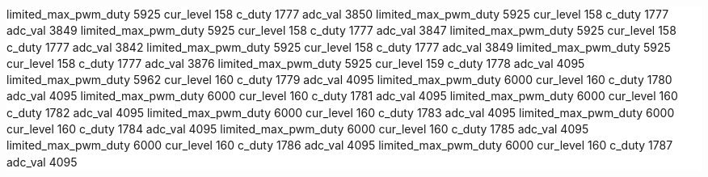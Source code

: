 limited_max_pwm_duty 5925
cur_level 158
c_duty 1777
adc_val 3850
limited_max_pwm_duty 5925
cur_level 158
c_duty 1777
adc_val 3849
limited_max_pwm_duty 5925
cur_level 158
c_duty 1777
adc_val 3847
limited_max_pwm_duty 5925
cur_level 158
c_duty 1777
adc_val 3842
limited_max_pwm_duty 5925
cur_level 158
c_duty 1777
adc_val 3849
limited_max_pwm_duty 5925
cur_level 158
c_duty 1777
adc_val 3876
limited_max_pwm_duty 5925
cur_level 159
c_duty 1778
adc_val 4095
limited_max_pwm_duty 5962
cur_level 160
c_duty 1779
adc_val 4095
limited_max_pwm_duty 6000
cur_level 160
c_duty 1780
adc_val 4095
limited_max_pwm_duty 6000
cur_level 160
c_duty 1781
adc_val 4095
limited_max_pwm_duty 6000
cur_level 160
c_duty 1782
adc_val 4095
limited_max_pwm_duty 6000
cur_level 160
c_duty 1783
adc_val 4095
limited_max_pwm_duty 6000
cur_level 160
c_duty 1784
adc_val 4095
limited_max_pwm_duty 6000
cur_level 160
c_duty 1785
adc_val 4095
limited_max_pwm_duty 6000
cur_level 160
c_duty 1786
adc_val 4095
limited_max_pwm_duty 6000
cur_level 160
c_duty 1787
adc_val 4095